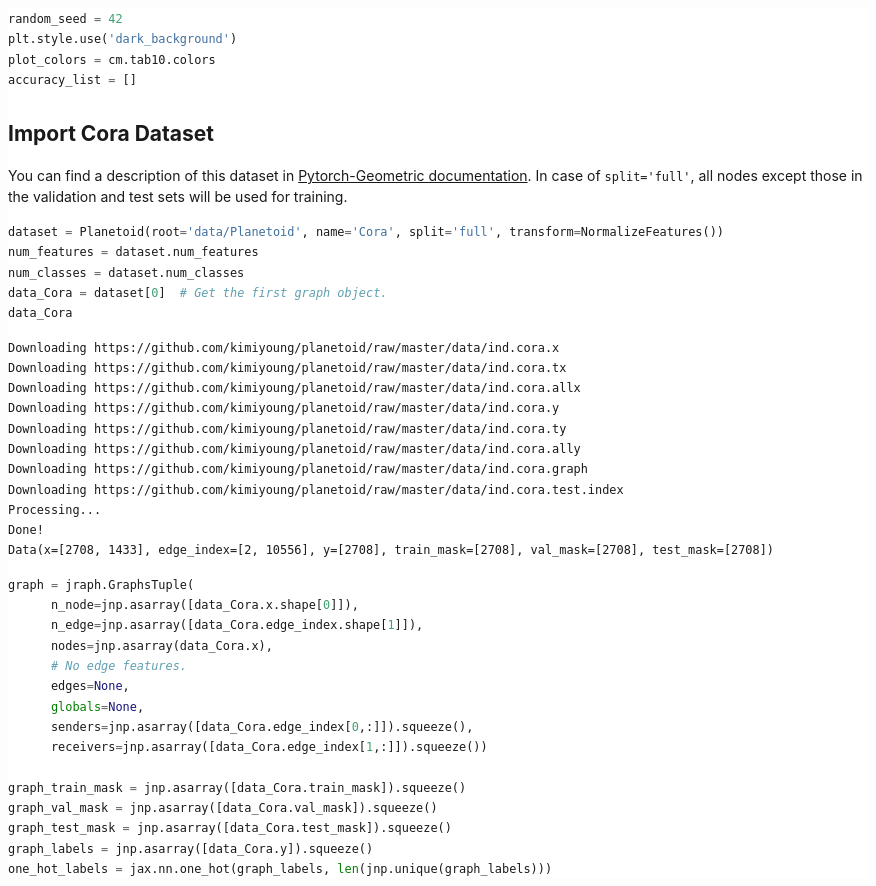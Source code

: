 ```python
random_seed = 42
plt.style.use('dark_background')
plot_colors = cm.tab10.colors
accuracy_list = []
```

## Import Cora Dataset
You can find a description of this dataset in [Pytorch-Geometric documentation](https://pytorch-geometric.readthedocs.io/en/latest/generated/torch_geometric.datasets.Planetoid.html#torch_geometric.datasets.Planetoid). In case of `split='full'`, all nodes except those in the validation and test sets will be used for training.

```python
dataset = Planetoid(root='data/Planetoid', name='Cora', split='full', transform=NormalizeFeatures())
num_features = dataset.num_features
num_classes = dataset.num_classes
data_Cora = dataset[0]  # Get the first graph object.
data_Cora
```

```console
Downloading https://github.com/kimiyoung/planetoid/raw/master/data/ind.cora.x
Downloading https://github.com/kimiyoung/planetoid/raw/master/data/ind.cora.tx
Downloading https://github.com/kimiyoung/planetoid/raw/master/data/ind.cora.allx
Downloading https://github.com/kimiyoung/planetoid/raw/master/data/ind.cora.y
Downloading https://github.com/kimiyoung/planetoid/raw/master/data/ind.cora.ty
Downloading https://github.com/kimiyoung/planetoid/raw/master/data/ind.cora.ally
Downloading https://github.com/kimiyoung/planetoid/raw/master/data/ind.cora.graph
Downloading https://github.com/kimiyoung/planetoid/raw/master/data/ind.cora.test.index
Processing...
Done!
Data(x=[2708, 1433], edge_index=[2, 10556], y=[2708], train_mask=[2708], val_mask=[2708], test_mask=[2708])
```

```python
graph = jraph.GraphsTuple(
      n_node=jnp.asarray([data_Cora.x.shape[0]]),
      n_edge=jnp.asarray([data_Cora.edge_index.shape[1]]),
      nodes=jnp.asarray(data_Cora.x),
      # No edge features.
      edges=None,
      globals=None,
      senders=jnp.asarray([data_Cora.edge_index[0,:]]).squeeze(),
      receivers=jnp.asarray([data_Cora.edge_index[1,:]]).squeeze())

graph_train_mask = jnp.asarray([data_Cora.train_mask]).squeeze()
graph_val_mask = jnp.asarray([data_Cora.val_mask]).squeeze()
graph_test_mask = jnp.asarray([data_Cora.test_mask]).squeeze()
graph_labels = jnp.asarray([data_Cora.y]).squeeze()
one_hot_labels = jax.nn.one_hot(graph_labels, len(jnp.unique(graph_labels)))
```
